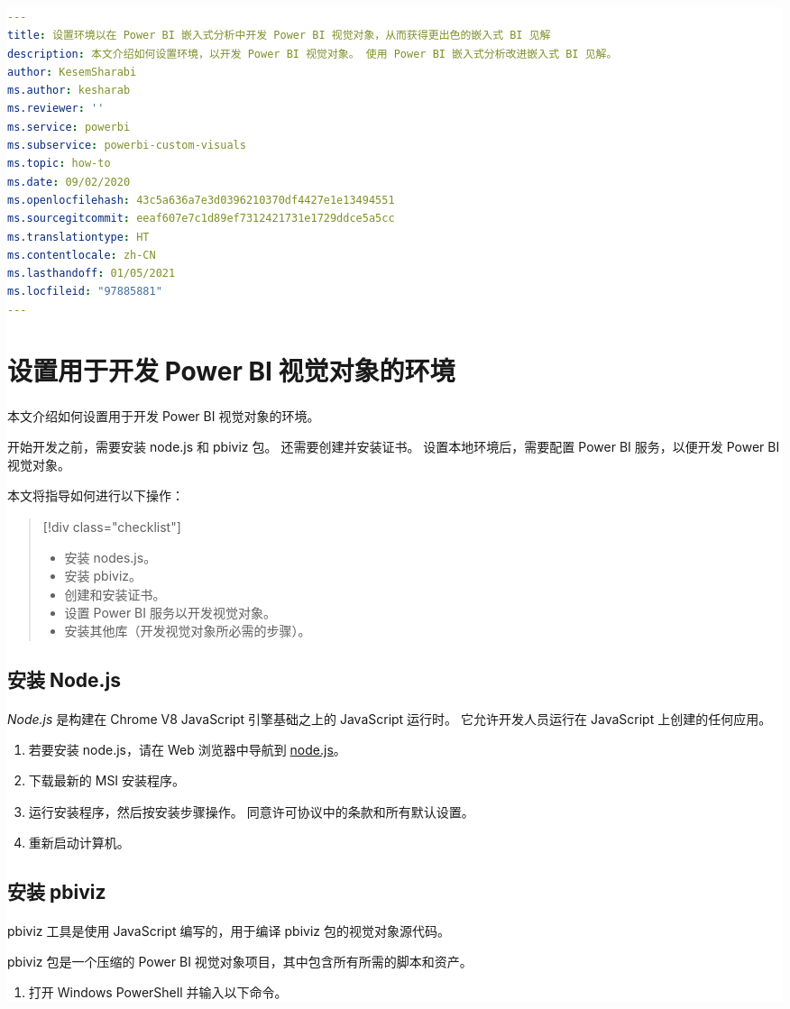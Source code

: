 ```yaml
---
title: 设置环境以在 Power BI 嵌入式分析中开发 Power BI 视觉对象，从而获得更出色的嵌入式 BI 见解
description: 本文介绍如何设置环境，以开发 Power BI 视觉对象。 使用 Power BI 嵌入式分析改进嵌入式 BI 见解。
author: KesemSharabi
ms.author: kesharab
ms.reviewer: ''
ms.service: powerbi
ms.subservice: powerbi-custom-visuals
ms.topic: how-to
ms.date: 09/02/2020
ms.openlocfilehash: 43c5a636a7e3d0396210370df4427e1e13494551
ms.sourcegitcommit: eeaf607e7c1d89ef7312421731e1729ddce5a5cc
ms.translationtype: HT
ms.contentlocale: zh-CN
ms.lasthandoff: 01/05/2021
ms.locfileid: "97885881"
---
```

# <a name="set-up-your-environment-for-developing-a-power-bi-visual"></a>设置用于开发 Power BI 视觉对象的环境

本文介绍如何设置用于开发 Power BI 视觉对象的环境。

开始开发之前，需要安装 node.js 和 pbiviz 包。 还需要创建并安装证书。 设置本地环境后，需要配置 Power BI 服务，以便开发 Power BI 视觉对象。

本文将指导如何进行以下操作：
> [!div class="checklist"]
> * 安装 nodes.js。
> * 安装 pbiviz。
> * 创建和安装证书。
> * 设置 Power BI 服务以开发视觉对象。
> * 安装其他库（开发视觉对象所必需的步骤）。

## <a name="install-nodejs"></a>安装 Node.js

*Node.js* 是构建在 Chrome V8 JavaScript 引擎基础之上的 JavaScript 运行时。 它允许开发人员运行在 JavaScript 上创建的任何应用。

1. 若要安装 node.js，请在 Web 浏览器中导航到 [node.js](https://nodejs.org)。

2. 下载最新的 MSI 安装程序。

3. 运行安装程序，然后按安装步骤操作。 同意许可协议中的条款和所有默认设置。

4. 重新启动计算机。

## <a name="install-pbiviz"></a>安装 pbiviz

pbiviz 工具是使用 JavaScript 编写的，用于编译 pbiviz 包的视觉对象源代码。

pbiviz 包是一个压缩的 Power BI 视觉对象项目，其中包含所有所需的脚本和资产。

1. 打开 Windows PowerShell 并输入以下命令。
